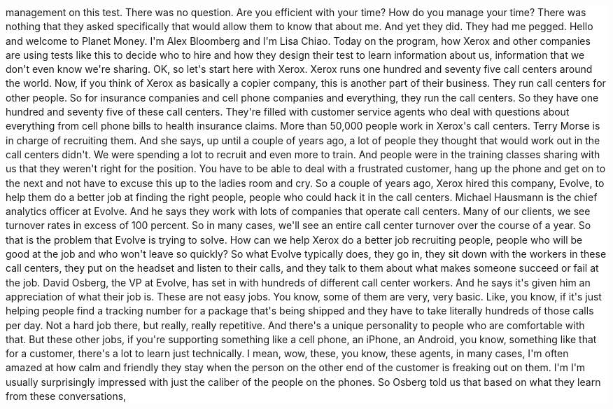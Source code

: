 management on this test.
There was no question. Are you efficient with your time?
How do you manage your time?
There was nothing that they asked specifically that would allow them to know
that about me. And yet they did.
They had me pegged.
Hello and welcome to Planet Money.
I'm Alex Bloomberg and I'm Lisa Chiao.
Today on the program, how Xerox and other companies are using tests like
this to decide who to hire and how they design their test to learn
information about us, information that we don't even know we're sharing.
OK, so let's start here with Xerox.
Xerox runs one hundred and seventy five call centers around the world.
Now, if you think of Xerox as basically a copier company, this is another
part of their business. They run call centers for other people.
So for insurance companies and cell phone companies and everything,
they run the call centers.
So they have one hundred and seventy five of these call centers.
They're filled with customer service agents who deal with questions
about everything from cell phone bills to health insurance claims.
More than 50,000 people work in Xerox's call centers.
Terry Morse is in charge of recruiting them.
And she says, up until a couple of years ago, a lot of people
they thought that would work out in the call centers didn't.
We were spending a lot to recruit and even more to train.
And people were in the training classes
sharing with us that they weren't right for the position.
You have to be able to deal with a frustrated customer,
hang up the phone and get on to the next and not have to
excuse this up to the ladies room and cry.
So a couple of years ago, Xerox hired this company, Evolve,
to help them do a better job at finding the right people,
people who could hack it in the call centers.
Michael Hausmann is the chief analytics officer at Evolve.
And he says they work with lots of companies that operate call centers.
Many of our clients, we see turnover rates in excess of 100 percent.
So in many cases, we'll see an entire call center
turnover over the course of a year.
So that is the problem that Evolve is trying to solve.
How can we help Xerox do a better job recruiting people,
people who will be good at the job and who won't leave so quickly?
So what Evolve typically does, they go in,
they sit down with the workers in these call centers,
they put on the headset and listen to their calls,
and they talk to them about what makes someone succeed or fail at the job.
David Osberg, the VP at Evolve, has set in with hundreds
of different call center workers.
And he says it's given him an appreciation of what their job is.
These are not easy jobs.
You know, some of them are very, very basic.
Like, you know, if it's just helping people
find a tracking number for a package that's being shipped
and they have to take literally hundreds of those calls per day.
Not a hard job there, but really, really repetitive.
And there's a unique personality to people who are comfortable with that.
But these other jobs, if you're supporting something like a cell phone,
an iPhone, an Android, you know, something like that for a customer,
there's a lot to learn just technically.
I mean, wow, these, you know, these agents, in many cases,
I'm often amazed at how calm and friendly they stay
when the person on the other end of the customer is freaking out on them.
I'm I'm usually surprisingly impressed with just the caliber
of the people on the phones.
So Osberg told us that based on what they learn from these conversations,
